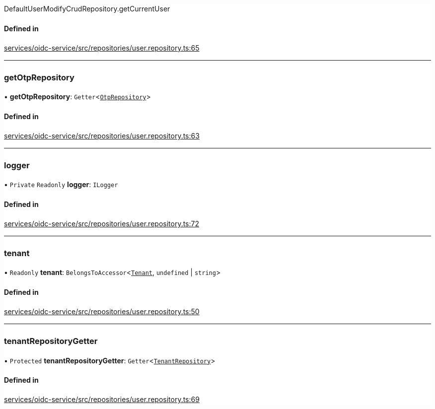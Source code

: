 DefaultUserModifyCrudRepository.getCurrentUser

#### Defined in

[services/oidc-service/src/repositories/user.repository.ts:65](https://github.com/sourcefuse/loopback4-microservice-catalog/blob/b93c60ac7/services/oidc-service/src/repositories/user.repository.ts#L65)

___

### getOtpRepository

• **getOtpRepository**: `Getter`<[`OtpRepository`](OtpRepository.md)\>

#### Defined in

[services/oidc-service/src/repositories/user.repository.ts:63](https://github.com/sourcefuse/loopback4-microservice-catalog/blob/b93c60ac7/services/oidc-service/src/repositories/user.repository.ts#L63)

___

### logger

• `Private` `Readonly` **logger**: `ILogger`

#### Defined in

[services/oidc-service/src/repositories/user.repository.ts:72](https://github.com/sourcefuse/loopback4-microservice-catalog/blob/b93c60ac7/services/oidc-service/src/repositories/user.repository.ts#L72)

___

### tenant

• `Readonly` **tenant**: `BelongsToAccessor`<[`Tenant`](Tenant.md), `undefined` \| `string`\>

#### Defined in

[services/oidc-service/src/repositories/user.repository.ts:50](https://github.com/sourcefuse/loopback4-microservice-catalog/blob/b93c60ac7/services/oidc-service/src/repositories/user.repository.ts#L50)

___

### tenantRepositoryGetter

• `Protected` **tenantRepositoryGetter**: `Getter`<[`TenantRepository`](TenantRepository.md)\>

#### Defined in

[services/oidc-service/src/repositories/user.repository.ts:69](https://github.com/sourcefuse/loopback4-microservice-catalog/blob/b93c60ac7/services/oidc-service/src/repositories/user.repository.ts#L69)

